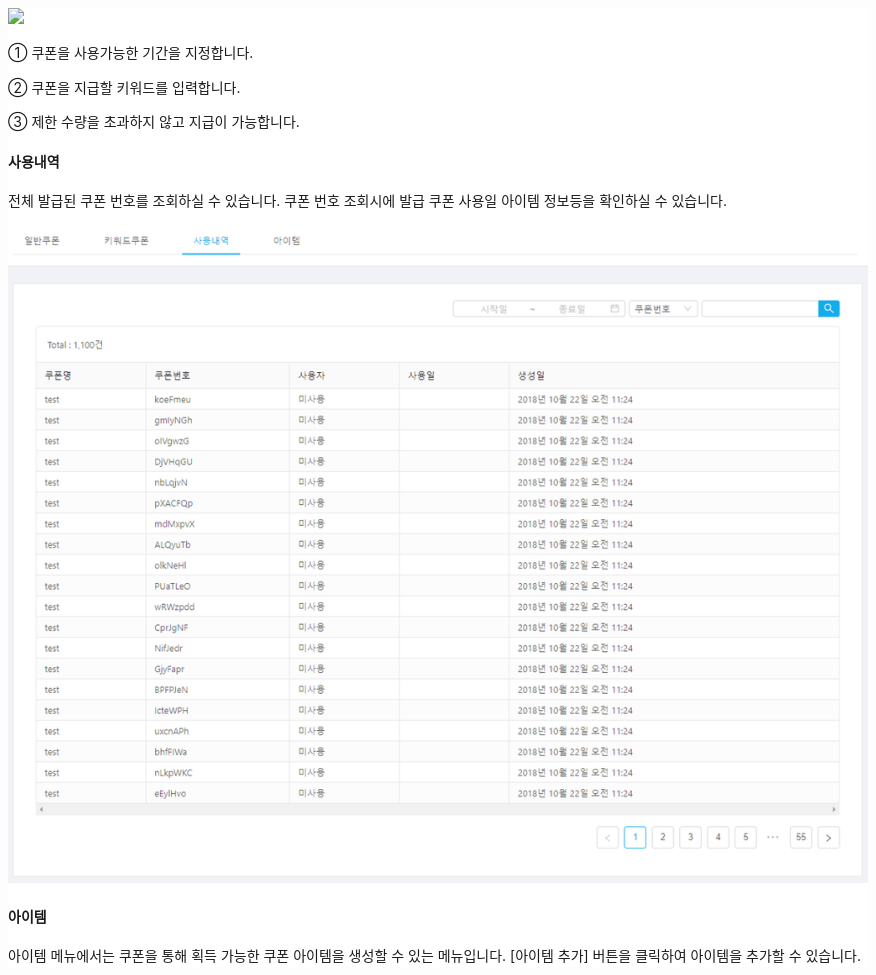 ![](../assets/dashboard/gamepot-coupon-keyword-add-001.png)

① 쿠폰을 사용가능한 기간을 지정합니다.

② 쿠폰을 지급할 키워드를 입력합니다. 

③ 제한 수량을 초과하지 않고 지급이 가능합니다.

#### 사용내역

전체 발급된 쿠폰 번호를 조회하실 수 있습니다. 쿠폰 번호 조회시에 발급 쿠폰 사용일 아이템 정보등을 확인하실 수 있습니다.

![gamepot-1-228](./assets/gamepot-1-228.png)

#### 아이템

아이템 메뉴에서는 쿠폰을 통해 획득 가능한  쿠폰 아이템을 생성할 수 있는 메뉴입니다. [아이템 추가] 버튼을 클릭하여 아이템을 추가할 수 있습니다.
